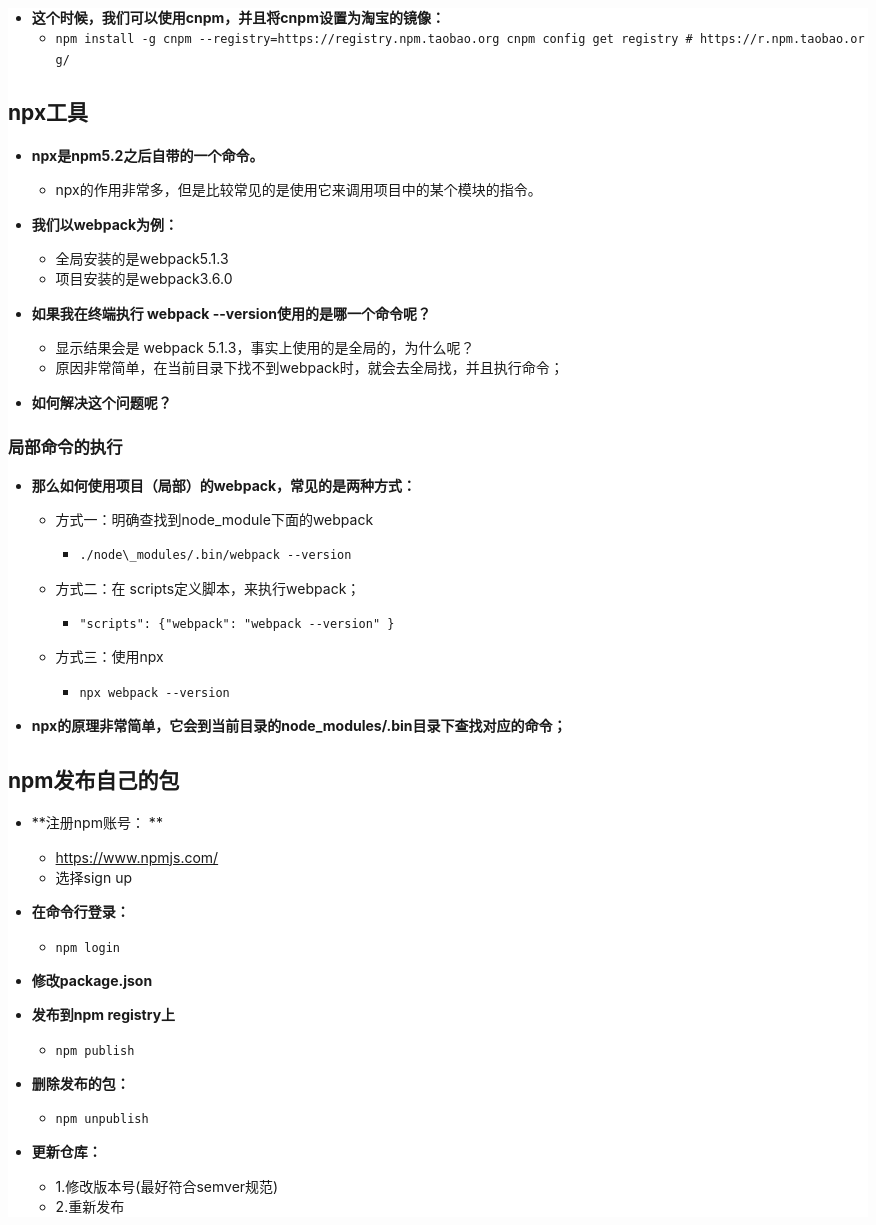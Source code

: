- **这个时候，我们可以使用cnpm，并且将cnpm设置为淘宝的镜像：**
  - `npm install -g cnpm --registry=https://registry.npm.taobao.org cnpm config get registry # https://r.npm.taobao.org/`


## **npx工具**

- **npx是npm5.2之后自带的一个命令。**
  - npx的作用非常多，但是比较常见的是使用它来调用项目中的某个模块的指令。

- **我们以webpack为例：**
  - 全局安装的是webpack5.1.3
  - 项目安装的是webpack3.6.0

- **如果我在终端执行 webpack --version使用的是哪一个命令呢？**
  - 显示结果会是 webpack 5.1.3，事实上使用的是全局的，为什么呢？
  - 原因非常简单，在当前目录下找不到webpack时，就会去全局找，并且执行命令；

- **如何解决这个问题呢？**

### **局部命令的执行**

- **那么如何使用项目（局部）的webpack，常见的是两种方式：**

  - 方式一：明确查找到node\_module下面的webpack
    - `./node\_modules/.bin/webpack --version`

  - 方式二：在 scripts定义脚本，来执行webpack；
    - `"scripts": {"webpack": "webpack --version" }`


  - 方式三：使用npx
    - `npx webpack --version`


- **npx的原理非常简单，它会到当前目录的node\_modules/.bin目录下查找对应的命令；**

## **npm发布自己的包**

- **注册npm账号： **
  - [https://www.npmjs.com/ ](https://www.npmjs.com/)
  - 选择sign up 

- **在命令行登录：** 
  - `npm login `


- **修改package.json** 
- **发布到npm registry上** 
  - `npm publish `


- **删除发布的包：**
  - `npm unpublish`

- **更新仓库：**
  - 1.修改版本号(最好符合semver规范)
  - 2.重新发布
